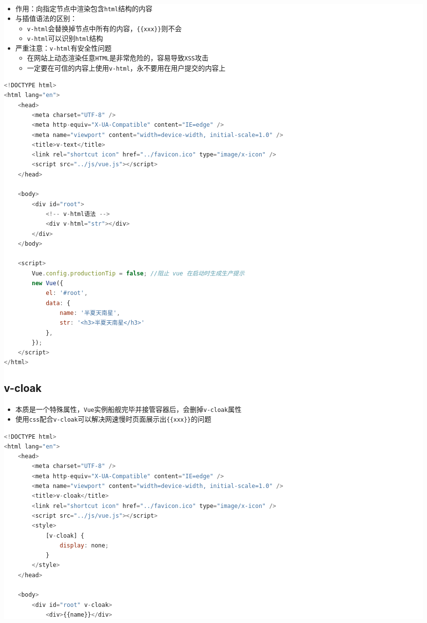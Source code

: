- 作用：向指定节点中渲染包含`html`结构的内容
- 与插值语法的区别：
  - `v-html`会替换掉节点中所有的内容，`{{xxx}}`则不会
  - `v-html`可以识别`html`结构
- 严重注意：`v-html`有安全性问题
  - 在网站上动态渲染任意`HTML`是非常危险的，容易导致`XSS`攻击
  - 一定要在可信的内容上使用`v-html`，永不要用在用户提交的内容上

```js
<!DOCTYPE html>
<html lang="en">
    <head>
        <meta charset="UTF-8" />
        <meta http-equiv="X-UA-Compatible" content="IE=edge" />
        <meta name="viewport" content="width=device-width, initial-scale=1.0" />
        <title>v-text</title>
        <link rel="shortcut icon" href="../favicon.ico" type="image/x-icon" />
        <script src="../js/vue.js"></script>
    </head>

    <body>
        <div id="root">
            <!-- v-html语法 -->
            <div v-html="str"></div>
        </div>
    </body>

    <script>
        Vue.config.productionTip = false; //阻止 vue 在启动时生成生产提示
        new Vue({
            el: '#root',
            data: {
                name: '半夏天南星',
                str: '<h3>半夏天南星</h3>'
            },
        });
    </script>
</html>
```

## v-cloak

- 本质是一个特殊属性，`Vue`实例船舰完毕并接管容器后，会删掉`v-cloak`属性
- 使用`css`配合`v-cloak`可以解决网速慢时页面展示出`{{xxx}}`的问题

```js
<!DOCTYPE html>
<html lang="en">
    <head>
        <meta charset="UTF-8" />
        <meta http-equiv="X-UA-Compatible" content="IE=edge" />
        <meta name="viewport" content="width=device-width, initial-scale=1.0" />
        <title>v-cloak</title>
        <link rel="shortcut icon" href="../favicon.ico" type="image/x-icon" />
        <script src="../js/vue.js"></script>
        <style>
            [v-cloak] {
                display: none;
            }
        </style>
    </head>

    <body>
        <div id="root" v-cloak>
            <div>{{name}}</div>
```